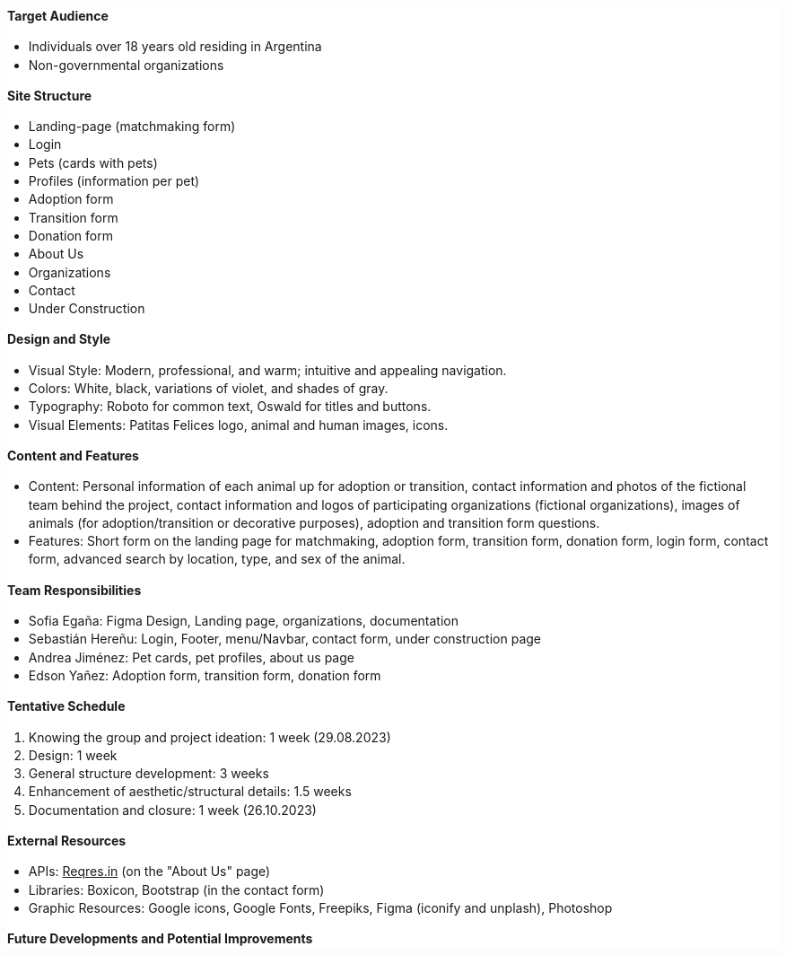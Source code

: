 **Target Audience**

- Individuals over 18 years old residing in Argentina
- Non-governmental organizations

**Site Structure**

- Landing-page (matchmaking form)
- Login
- Pets (cards with pets)
- Profiles (information per pet)
- Adoption form
- Transition form
- Donation form
- About Us
- Organizations
- Contact
- Under Construction

**Design and Style**

- Visual Style: Modern, professional, and warm; intuitive and appealing navigation.
- Colors: White, black, variations of violet, and shades of gray.
- Typography: Roboto for common text, Oswald for titles and buttons.
- Visual Elements: Patitas Felices logo, animal and human images, icons.

**Content and Features**

- Content: Personal information of each animal up for adoption or transition, contact information and photos of the fictional team behind the project, contact information and logos of participating organizations (fictional organizations), images of animals (for adoption/transition or decorative purposes), adoption and transition form questions.
- Features: Short form on the landing page for matchmaking, adoption form, transition form, donation form, login form, contact form, advanced search by location, type, and sex of the animal.

**Team Responsibilities**

- Sofia Egaña: Figma Design, Landing page, organizations, documentation
- Sebastián Hereñu: Login, Footer, menu/Navbar, contact form, under construction page
- Andrea Jiménez: Pet cards, pet profiles, about us page
- Edson Yañez: Adoption form, transition form, donation form

**Tentative Schedule**

1. Knowing the group and project ideation: 1 week (29.08.2023)
2. Design: 1 week
3. General structure development: 3 weeks
4. Enhancement of aesthetic/structural details: 1.5 weeks
5. Documentation and closure: 1 week (26.10.2023)

**External Resources**

- APIs: [Reqres.in](https://reqres.in/) (on the "About Us" page)
- Libraries: Boxicon, Bootstrap (in the contact form)
- Graphic Resources: Google icons, Google Fonts, Freepiks, Figma (iconify and unplash), Photoshop

**Future Developments and Potential Improvements**

